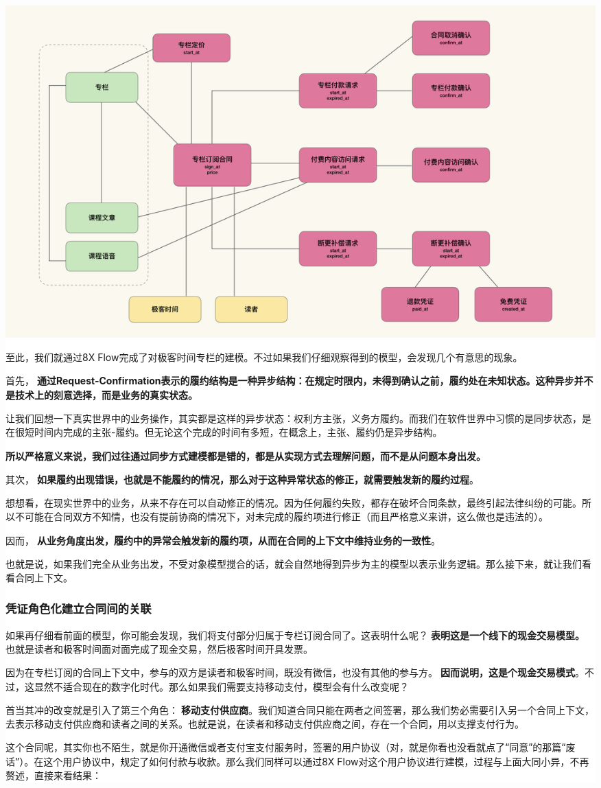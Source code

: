 ![](images/400390/a1dd021d2738e6de7770a3cd0d1aed19.jpg)

至此，我们就通过8X Flow完成了对极客时间专栏的建模。不过如果我们仔细观察得到的模型，会发现几个有意思的现象。

首先， **通过Request-Confirmation表示的履约结构是一种异步结构：在规定时限内，未得到确认之前，履约处在未知状态。这种异步并不是技术上的刻意选择，而是业务的真实状态。**

让我们回想一下真实世界中的业务操作，其实都是这样的异步状态：权利方主张，义务方履约。而我们在软件世界中习惯的是同步状态，是在很短时间内完成的主张-履约。但无论这个完成的时间有多短，在概念上，主张、履约仍是异步结构。

**所以严格意义来说，我们过往通过同步方式建模都是错的，都是从实现方式去理解问题，而不是从问题本身出发。**

其次， **如果履约出现错误，也就是不能履约的情况，那么对于这种异常状态的修正，就需要触发新的履约过程**。

想想看，在现实世界中的业务，从来不存在可以自动修正的情况。因为任何履约失败，都存在破坏合同条款，最终引起法律纠纷的可能。所以不可能在合同双方不知情，也没有提前协商的情况下，对未完成的履约项进行修正（而且严格意义来讲，这么做也是违法的）。

因而， **从业务角度出发，履约中的异常会触发新的履约项，从而在合同的上下文中维持业务的一致性**。

也就是说，如果我们完全从业务出发，不受对象模型搅合的话，就会自然地得到异步为主的模型以表示业务逻辑。那么接下来，就让我们看看合同上下文。

### 凭证角色化建立合同间的关联

如果再仔细看前面的模型，你可能会发现，我们将支付部分归属于专栏订阅合同了。这表明什么呢？ **表明这是一个线下的现金交易模型。** 也就是读者和极客时间面对面完成了现金交易，然后极客时间开具发票。

因为在专栏订阅的合同上下文中，参与的双方是读者和极客时间，既没有微信，也没有其他的参与方。 **因而说明，这是个现金交易模式**。不过，这显然不适合现在的数字化时代。那么如果我们需要支持移动支付，模型会有什么改变呢？

首当其冲的改变就是引入了第三个角色： **移动支付供应商**。我们知道合同只能在两者之间签署，那么我们势必需要引入另一个合同上下文，去表示移动支付供应商和读者之间的关系。也就是说，在读者和移动支付供应商之间，存在一个合同，用以支撑支付行为。

这个合同呢，其实你也不陌生，就是你开通微信或者支付宝支付服务时，签署的用户协议（对，就是你看也没看就点了“同意”的那篇“废话”）。在这个用户协议中，规定了如何付款与收款。那么我们同样可以通过8X Flow对这个用户协议进行建模，过程与上面大同小异，不再赘述，直接来看结果：
